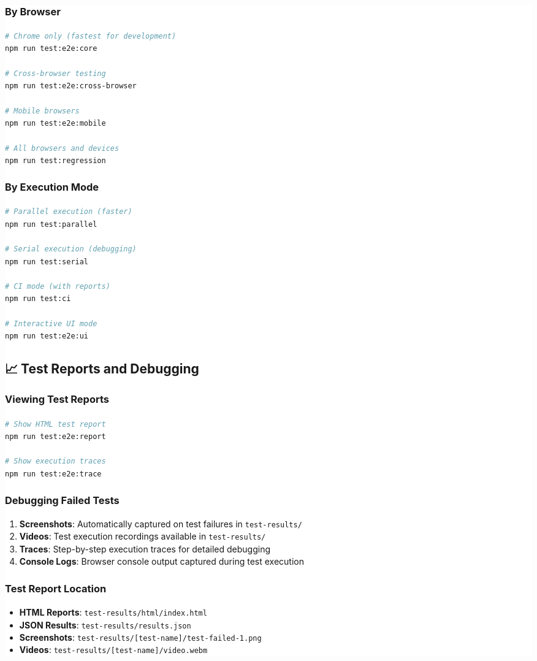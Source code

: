 ### By Browser
```bash
# Chrome only (fastest for development)
npm run test:e2e:core

# Cross-browser testing
npm run test:e2e:cross-browser

# Mobile browsers
npm run test:e2e:mobile

# All browsers and devices
npm run test:regression
```

### By Execution Mode
```bash
# Parallel execution (faster)
npm run test:parallel

# Serial execution (debugging)
npm run test:serial

# CI mode (with reports)
npm run test:ci

# Interactive UI mode
npm run test:e2e:ui
```

## 📈 Test Reports and Debugging

### Viewing Test Reports
```bash
# Show HTML test report
npm run test:e2e:report

# Show execution traces
npm run test:e2e:trace
```

### Debugging Failed Tests
1. **Screenshots**: Automatically captured on test failures in `test-results/`
2. **Videos**: Test execution recordings available in `test-results/`
3. **Traces**: Step-by-step execution traces for detailed debugging
4. **Console Logs**: Browser console output captured during test execution

### Test Report Location
- **HTML Reports**: `test-results/html/index.html`
- **JSON Results**: `test-results/results.json`
- **Screenshots**: `test-results/[test-name]/test-failed-1.png`
- **Videos**: `test-results/[test-name]/video.webm`
